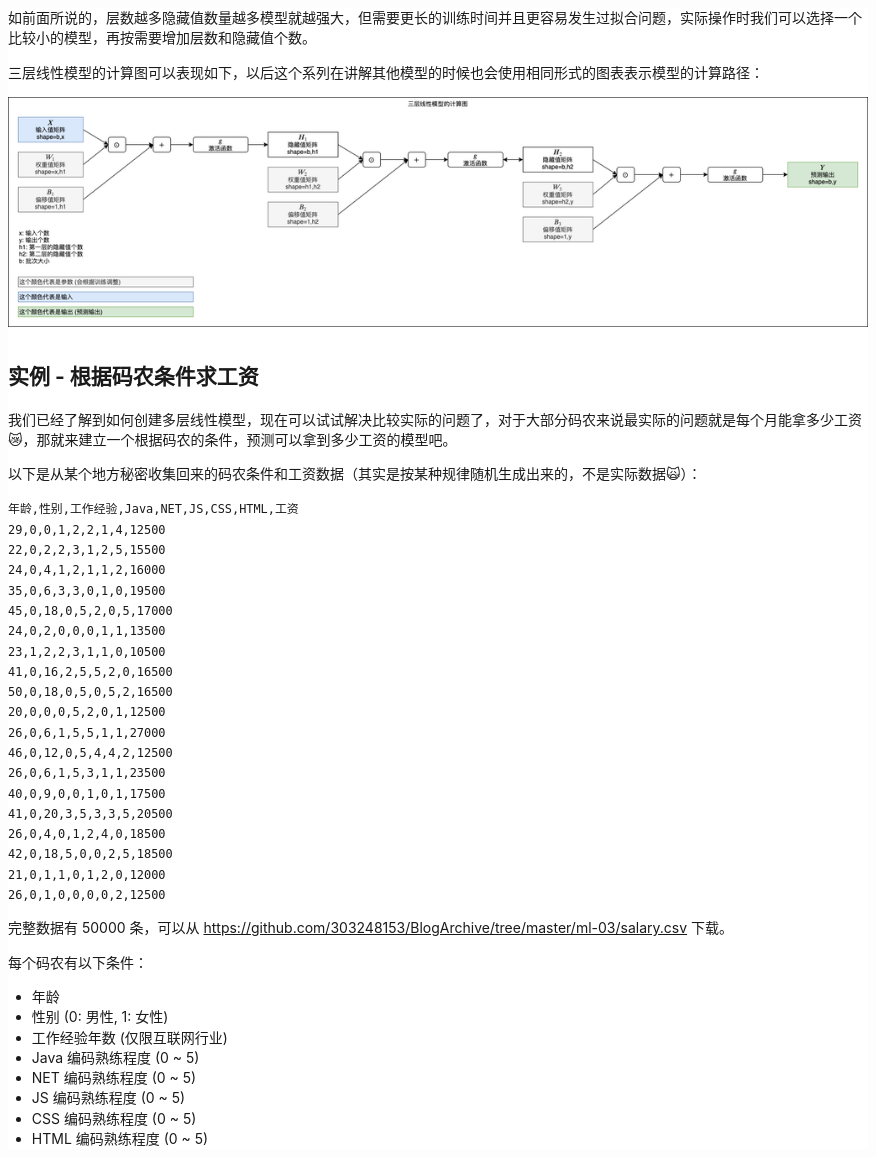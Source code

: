 如前面所说的，层数越多隐藏值数量越多模型就越强大，但需要更长的训练时间并且更容易发生过拟合问题，实际操作时我们可以选择一个比较小的模型，再按需要增加层数和隐藏值个数。

三层线性模型的计算图可以表现如下，以后这个系列在讲解其他模型的时候也会使用相同形式的图表表示模型的计算路径：

![10](./10.png)

## 实例 - 根据码农条件求工资

我们已经了解到如何创建多层线性模型，现在可以试试解决比较实际的问题了，对于大部分码农来说最实际的问题就是每个月能拿多少工资😿，那就来建立一个根据码农的条件，预测可以拿到多少工资的模型吧。

以下是从某个地方秘密收集回来的码农条件和工资数据（其实是按某种规律随机生成出来的，不是实际数据🙀）：

``` text
年龄,性别,工作经验,Java,NET,JS,CSS,HTML,工资
29,0,0,1,2,2,1,4,12500
22,0,2,2,3,1,2,5,15500
24,0,4,1,2,1,1,2,16000
35,0,6,3,3,0,1,0,19500
45,0,18,0,5,2,0,5,17000
24,0,2,0,0,0,1,1,13500
23,1,2,2,3,1,1,0,10500
41,0,16,2,5,5,2,0,16500
50,0,18,0,5,0,5,2,16500
20,0,0,0,5,2,0,1,12500
26,0,6,1,5,5,1,1,27000
46,0,12,0,5,4,4,2,12500
26,0,6,1,5,3,1,1,23500
40,0,9,0,0,1,0,1,17500
41,0,20,3,5,3,3,5,20500
26,0,4,0,1,2,4,0,18500
42,0,18,5,0,0,2,5,18500
21,0,1,1,0,1,2,0,12000
26,0,1,0,0,0,0,2,12500
```

完整数据有 50000 条，可以从 https://github.com/303248153/BlogArchive/tree/master/ml-03/salary.csv 下载。

每个码农有以下条件：

- 年龄
- 性别 (0: 男性, 1: 女性)
- 工作经验年数 (仅限互联网行业)
- Java 编码熟练程度 (0 ~ 5)
- NET 编码熟练程度 (0 ~ 5)
- JS 编码熟练程度 (0 ~ 5)
- CSS 编码熟练程度 (0 ~ 5)
- HTML 编码熟练程度 (0 ~ 5)
